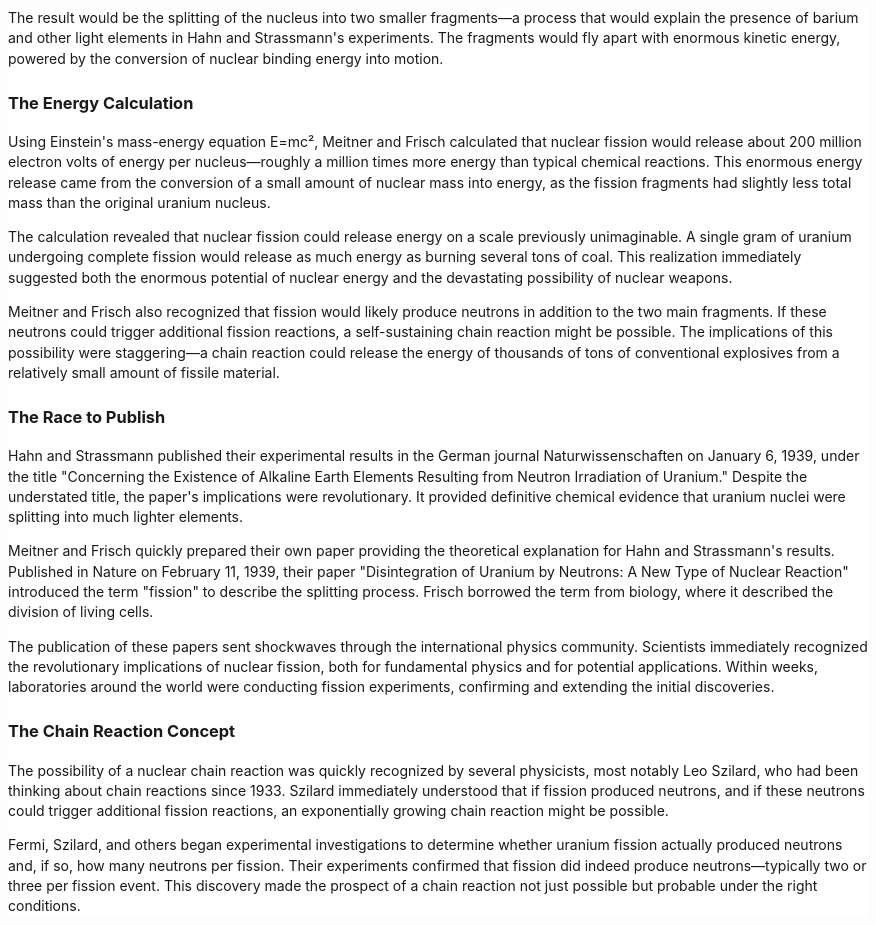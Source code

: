 The result would be the splitting of the nucleus into two smaller fragments—a process that would explain the presence of barium and other light elements in Hahn and Strassmann's experiments. The fragments would fly apart with enormous kinetic energy, powered by the conversion of nuclear binding energy into motion.

### The Energy Calculation

Using Einstein's mass-energy equation E=mc², Meitner and Frisch calculated that nuclear fission would release about 200 million electron volts of energy per nucleus—roughly a million times more energy than typical chemical reactions. This enormous energy release came from the conversion of a small amount of nuclear mass into energy, as the fission fragments had slightly less total mass than the original uranium nucleus.

The calculation revealed that nuclear fission could release energy on a scale previously unimaginable. A single gram of uranium undergoing complete fission would release as much energy as burning several tons of coal. This realization immediately suggested both the enormous potential of nuclear energy and the devastating possibility of nuclear weapons.

Meitner and Frisch also recognized that fission would likely produce neutrons in addition to the two main fragments. If these neutrons could trigger additional fission reactions, a self-sustaining chain reaction might be possible. The implications of this possibility were staggering—a chain reaction could release the energy of thousands of tons of conventional explosives from a relatively small amount of fissile material.

### The Race to Publish

Hahn and Strassmann published their experimental results in the German journal Naturwissenschaften on January 6, 1939, under the title "Concerning the Existence of Alkaline Earth Elements Resulting from Neutron Irradiation of Uranium." Despite the understated title, the paper's implications were revolutionary. It provided definitive chemical evidence that uranium nuclei were splitting into much lighter elements.

Meitner and Frisch quickly prepared their own paper providing the theoretical explanation for Hahn and Strassmann's results. Published in Nature on February 11, 1939, their paper "Disintegration of Uranium by Neutrons: A New Type of Nuclear Reaction" introduced the term "fission" to describe the splitting process. Frisch borrowed the term from biology, where it described the division of living cells.

The publication of these papers sent shockwaves through the international physics community. Scientists immediately recognized the revolutionary implications of nuclear fission, both for fundamental physics and for potential applications. Within weeks, laboratories around the world were conducting fission experiments, confirming and extending the initial discoveries.

### The Chain Reaction Concept

The possibility of a nuclear chain reaction was quickly recognized by several physicists, most notably Leo Szilard, who had been thinking about chain reactions since 1933. Szilard immediately understood that if fission produced neutrons, and if these neutrons could trigger additional fission reactions, an exponentially growing chain reaction might be possible.

Fermi, Szilard, and others began experimental investigations to determine whether uranium fission actually produced neutrons and, if so, how many neutrons per fission. Their experiments confirmed that fission did indeed produce neutrons—typically two or three per fission event. This discovery made the prospect of a chain reaction not just possible but probable under the right conditions.
